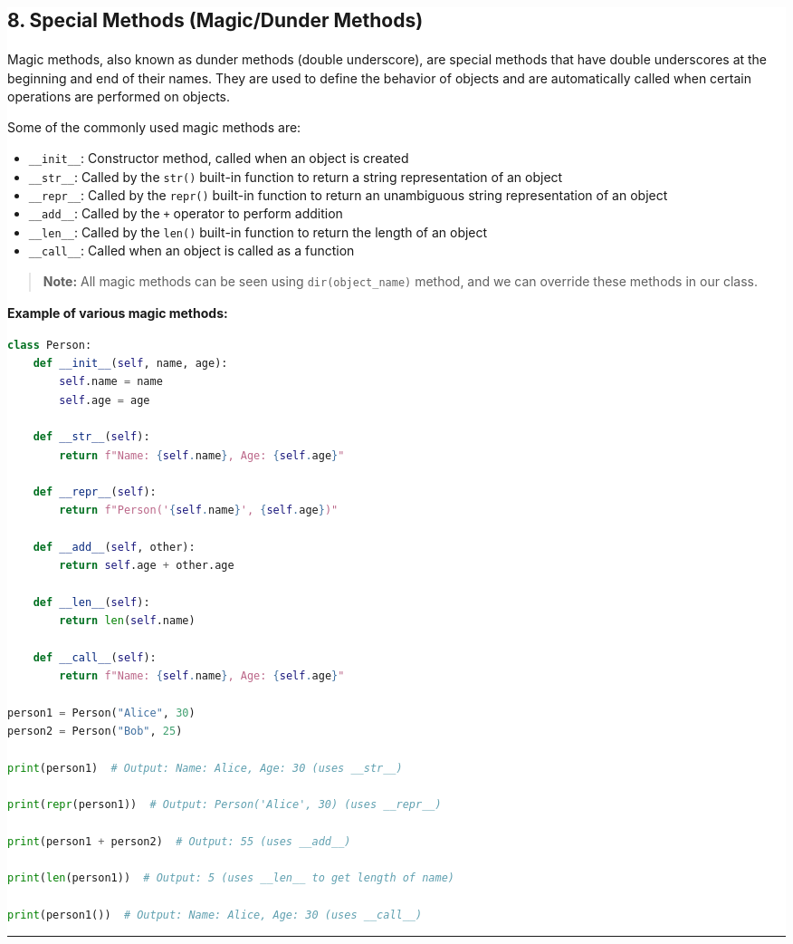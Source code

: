 
## 8. Special Methods (Magic/Dunder Methods)

Magic methods, also known as dunder methods (double underscore), are special methods that have double underscores at the beginning and end of their names. They are used to define the behavior of objects and are automatically called when certain operations are performed on objects.

Some of the commonly used magic methods are:

- `__init__`: Constructor method, called when an object is created
- `__str__`: Called by the `str()` built-in function to return a string representation of an object
- `__repr__`: Called by the `repr()` built-in function to return an unambiguous string representation of an object
- `__add__`: Called by the `+` operator to perform addition
- `__len__`: Called by the `len()` built-in function to return the length of an object
- `__call__`: Called when an object is called as a function

> **Note:** All magic methods can be seen using `dir(object_name)` method, and we can override these methods in our class.

**Example of various magic methods:**
```python
class Person:
    def __init__(self, name, age):
        self.name = name
        self.age = age

    def __str__(self):
        return f"Name: {self.name}, Age: {self.age}"

    def __repr__(self):
        return f"Person('{self.name}', {self.age})"

    def __add__(self, other):
        return self.age + other.age

    def __len__(self):
        return len(self.name)
    
    def __call__(self):
        return f"Name: {self.name}, Age: {self.age}"

person1 = Person("Alice", 30)
person2 = Person("Bob", 25)

print(person1)  # Output: Name: Alice, Age: 30 (uses __str__)

print(repr(person1))  # Output: Person('Alice', 30) (uses __repr__)

print(person1 + person2)  # Output: 55 (uses __add__)

print(len(person1))  # Output: 5 (uses __len__ to get length of name)

print(person1())  # Output: Name: Alice, Age: 30 (uses __call__)
```

---